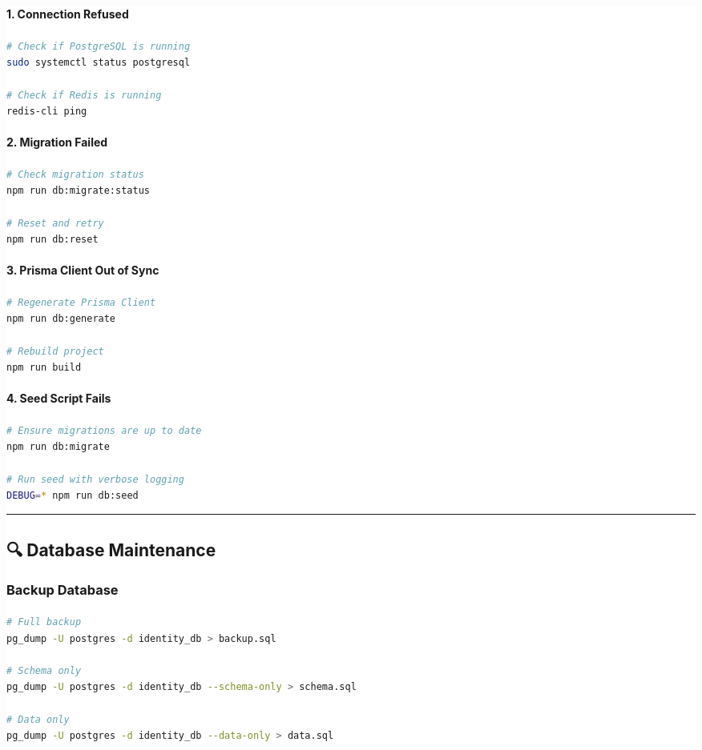 #### 1. **Connection Refused**
```bash
# Check if PostgreSQL is running
sudo systemctl status postgresql

# Check if Redis is running
redis-cli ping
```

#### 2. **Migration Failed**
```bash
# Check migration status
npm run db:migrate:status

# Reset and retry
npm run db:reset
```

#### 3. **Prisma Client Out of Sync**
```bash
# Regenerate Prisma Client
npm run db:generate

# Rebuild project
npm run build
```

#### 4. **Seed Script Fails**
```bash
# Ensure migrations are up to date
npm run db:migrate

# Run seed with verbose logging
DEBUG=* npm run db:seed
```

---

## 🔍 Database Maintenance

### Backup Database

```bash
# Full backup
pg_dump -U postgres -d identity_db > backup.sql

# Schema only
pg_dump -U postgres -d identity_db --schema-only > schema.sql

# Data only
pg_dump -U postgres -d identity_db --data-only > data.sql
```
